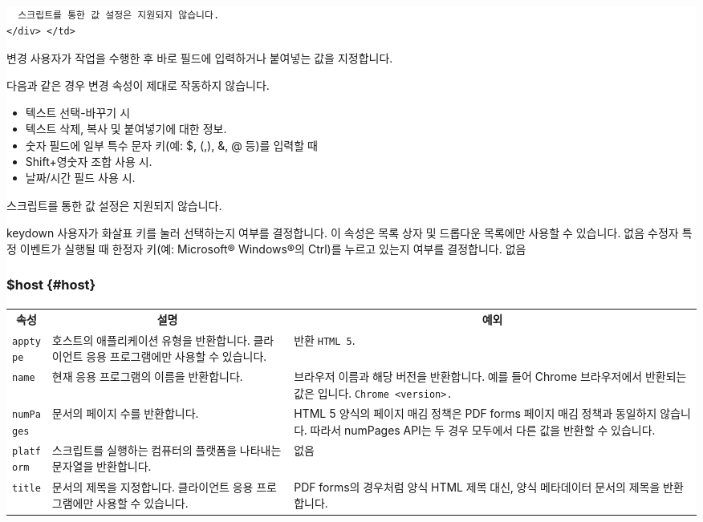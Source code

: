       스크립트를 통한 값 설정은 지원되지 않습니다.
    </div> </td>
  </tr>
  <tr>
   <td>변경</td>
   <td>사용자가 작업을 수행한 후 바로 필드에 입력하거나 붙여넣는 값을 지정합니다. </td>
   <td><p>다음과 같은 경우 변경 속성이 제대로 작동하지 않습니다.</p>
    <ul>
     <li>텍스트 선택-바꾸기 시</li>
     <li>텍스트 삭제, 복사 및 붙여넣기에 대한 정보.</li>
     <li>숫자 필드에 일부 특수 문자 키(예: $, (,), &amp;, @ 등)를 입력할 때<br /> </li>
     <li>Shift+영숫자 조합 사용 시. </li>
     <li>날짜/시간 필드 사용 시.</li>
    </ul> <p>스크립트를 통한 값 설정은 지원되지 않습니다.</p> </td>
  </tr>
  <tr>
   <td>keydown</td>
   <td>사용자가 화살표 키를 눌러 선택하는지 여부를 결정합니다. 이 속성은 목록 상자 및 드롭다운 목록에만 사용할 수 있습니다.</td>
   <td>없음</td>
  </tr>
  <tr>
   <td>수정자</td>
   <td>특정 이벤트가 실행될 때 한정자 키(예: Microsoft® Windows®의 Ctrl)를 누르고 있는지 여부를 결정합니다.</td>
   <td>없음</td>
  </tr>
 </tbody>
</table>

### $host {#host}

<table>
 <tbody>
  <tr>
   <th>속성</th>
   <th>설명</th>
   <th>예외</th>
  </tr>
  <tr>
   <td><code>apptype</code></td>
   <td>호스트의 애플리케이션 유형을 반환합니다. 클라이언트 응용 프로그램에만 사용할 수 있습니다.</td>
   <td>반환 <code>HTML 5</code>.</td>
  </tr>
  <tr>
   <td><code>name</code></td>
   <td>현재 응용 프로그램의 이름을 반환합니다.</td>
   <td>브라우저 이름과 해당 버전을 반환합니다. 예를 들어 Chrome 브라우저에서 반환되는 값은 입니다. <code>Chrome &lt;version&gt;.</code></td>
  </tr>
  <tr>
   <td><code>numPages</code></td>
   <td>문서의 페이지 수를 반환합니다.</td>
   <td>HTML 5 양식의 페이지 매김 정책은 PDF forms 페이지 매김 정책과 동일하지 않습니다. 따라서 numPages API는 두 경우 모두에서 다른 값을 반환할 수 있습니다.</td>
  </tr>
  <tr>
   <td><code>platform</code></td>
   <td>스크립트를 실행하는 컴퓨터의 플랫폼을 나타내는 문자열을 반환합니다.</td>
   <td>없음</td>
  </tr>
  <tr>
   <td><code>title</code></td>
   <td>문서의 제목을 지정합니다. 클라이언트 응용 프로그램에만 사용할 수 있습니다.</td>
   <td>PDF forms의 경우처럼 양식 HTML 제목 대신, 양식 메타데이터 문서의 제목을 반환합니다.</td>
  </tr>